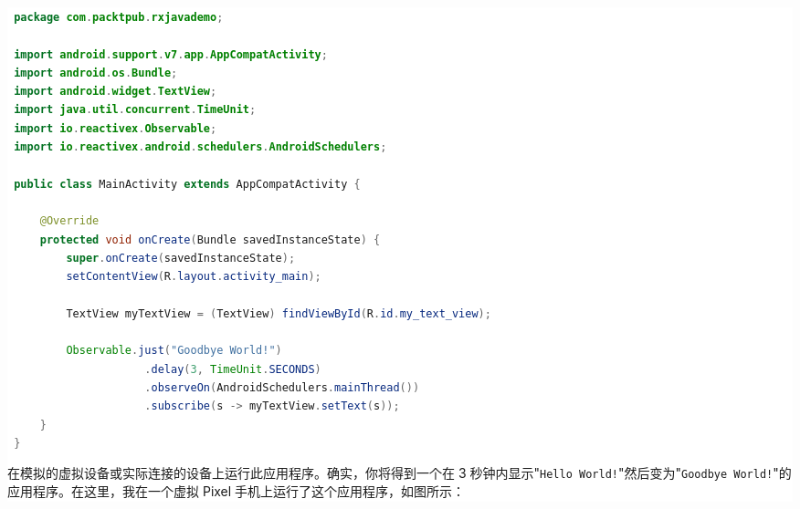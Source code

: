 ```java
 package com.packtpub.rxjavademo;

 import android.support.v7.app.AppCompatActivity;
 import android.os.Bundle;
 import android.widget.TextView;
 import java.util.concurrent.TimeUnit;
 import io.reactivex.Observable;
 import io.reactivex.android.schedulers.AndroidSchedulers;

 public class MainActivity extends AppCompatActivity {

     @Override
     protected void onCreate(Bundle savedInstanceState) {
         super.onCreate(savedInstanceState);
         setContentView(R.layout.activity_main);

         TextView myTextView = (TextView) findViewById(R.id.my_text_view);

         Observable.just("Goodbye World!")
                     .delay(3, TimeUnit.SECONDS)
                     .observeOn(AndroidSchedulers.mainThread())
                     .subscribe(s -> myTextView.setText(s));
     }
 }
```

在模拟的虚拟设备或实际连接的设备上运行此应用程序。确实，你将得到一个在 3 秒钟内显示"`Hello World!`"然后变为"`Goodbye World!`"的应用程序。在这里，我在一个虚拟 Pixel 手机上运行了这个应用程序，如图所示：
